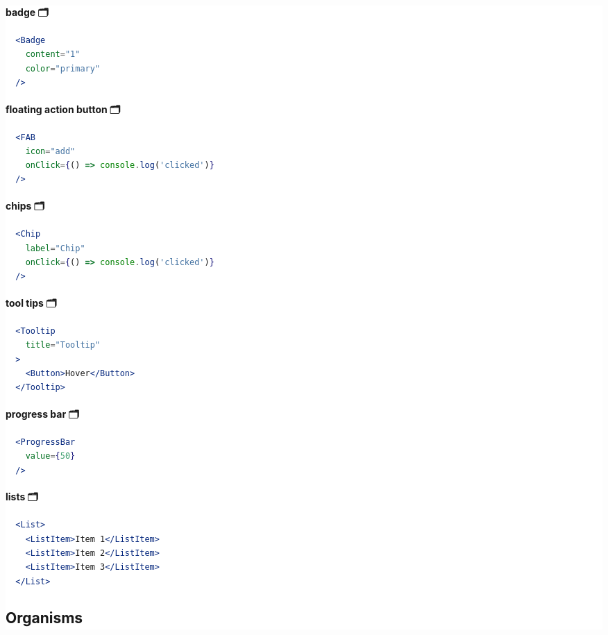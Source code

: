 #### badge 🗂️

```jsx
  <Badge
    content="1"
    color="primary"
  />
```

#### floating action button 🗂️

```jsx
  <FAB
    icon="add"
    onClick={() => console.log('clicked')}
  />
```

#### chips 🗂️

```jsx
  <Chip
    label="Chip"
    onClick={() => console.log('clicked')}
  />
```

#### tool tips 🗂️

```jsx
  <Tooltip
    title="Tooltip"
  >
    <Button>Hover</Button>
  </Tooltip>
```

#### progress bar 🗂️

```jsx
  <ProgressBar
    value={50}
  />
```

#### lists 🗂️

```jsx
  <List>
    <ListItem>Item 1</ListItem>
    <ListItem>Item 2</ListItem>
    <ListItem>Item 3</ListItem>
  </List>
```

## Organisms
